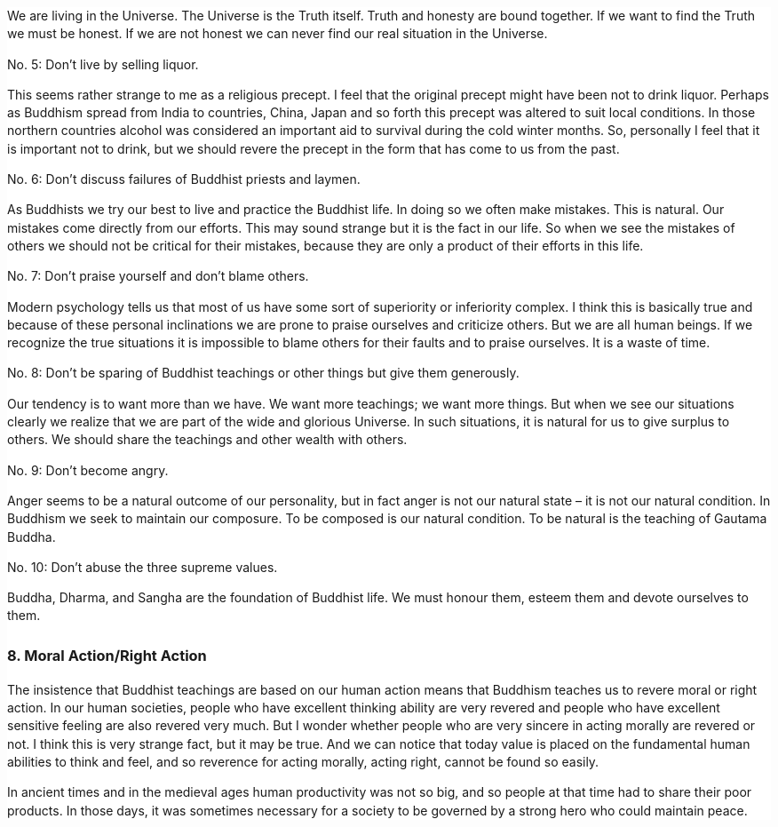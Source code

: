 We are living in the Universe. The Universe is the Truth itself. Truth and honesty are bound together. If we want to find the Truth we must be honest. If we are not honest we can never find our real situation in the Universe.

No. 5: Don’t live by selling liquor.

This seems rather strange to me as a religious precept. I feel that the original precept might have been not to drink liquor. Perhaps as Buddhism spread from India to countries, China, Japan and so forth this precept was altered to suit local conditions. In those northern countries alcohol was considered an important aid to survival during the cold winter months. So, personally I feel that it is important not to drink, but we should revere the precept in the form that has come to us from the past.

No. 6: Don’t discuss failures of Buddhist priests and laymen.

As Buddhists we try our best to live and practice the Buddhist life. In doing so we often make mistakes. This is natural. Our mistakes come directly from our efforts. This may sound strange but it is the fact in our life. So when we see the mistakes of others we should not be critical for their mistakes, because they are only a product of their efforts in this life.

No. 7: Don’t praise yourself and don’t blame others.

Modern psychology tells us that most of us have some sort of superiority or inferiority complex. I think this is basically true and because of these personal inclinations we are prone to praise ourselves and criticize others. But we are all human beings. If we recognize the true situations it is impossible to blame others for their faults and to praise ourselves. It is a waste of time.

No. 8: Don’t be sparing of Buddhist teachings or other things but give them generously.

Our tendency is to want more than we have. We want more teachings; we want more things. But when we see our situations clearly we realize that we are part of the wide and glorious Universe. In such situations, it is natural for us to give surplus to others. We should share the teachings and other wealth with others. 

No. 9: Don’t become angry.

Anger seems to be a natural outcome of our personality, but in fact anger is not our natural state – it is not our natural condition. In Buddhism we seek to maintain our composure. To be composed is our natural condition. To be natural is the teaching of Gautama Buddha.

No. 10: Don’t abuse the three supreme values.

Buddha, Dharma, and Sangha are the foundation of Buddhist life. We must honour them, esteem them and devote ourselves to them.

### 8\. Moral Action/Right Action

The insistence that Buddhist teachings are based on our human action means that Buddhism teaches us to revere moral or right action. In our human societies, people who have excellent thinking ability are very revered and people who have excellent sensitive feeling are also revered very much. But I wonder whether people who are very sincere in acting morally are revered or not. I think this is very strange fact, but it may be true. And we can notice that today value is placed on the fundamental human abilities to think and feel, and so reverence for acting morally, acting right, cannot be found so easily. 

In ancient times and in the medieval ages human productivity was not so big, and so people at that time had to share their poor products. In those days, it was sometimes necessary for a society to be governed by a strong hero who could maintain peace. 

